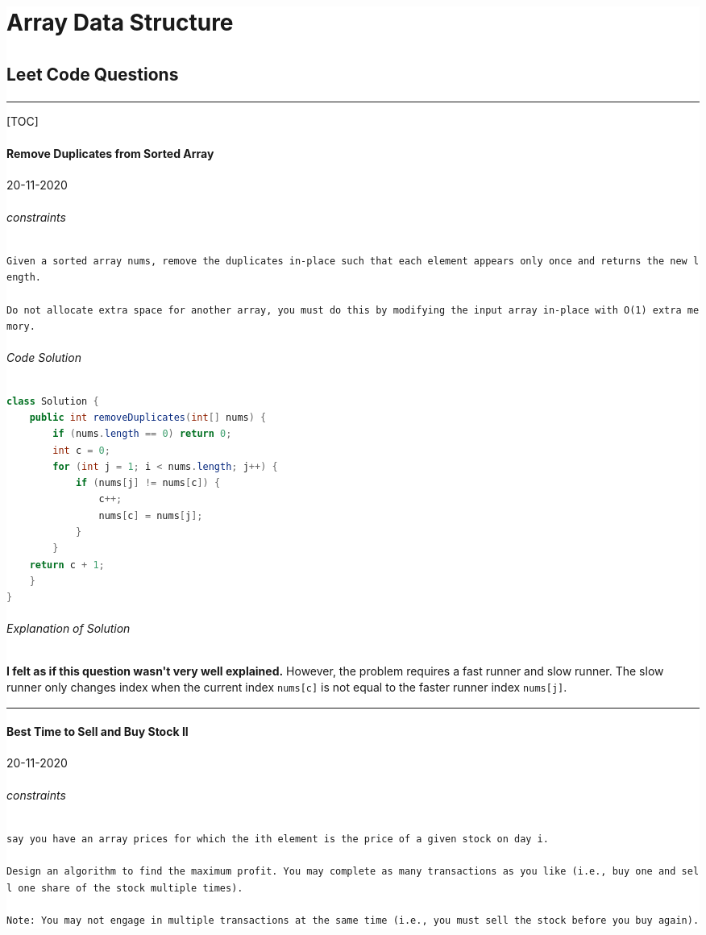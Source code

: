 # Array Data Structure

## Leet Code Questions

---

[TOC]



#### Remove Duplicates from Sorted Array

20-11-2020

###### constraints
~~~
Given a sorted array nums, remove the duplicates in-place such that each element appears only once and returns the new length. 

Do not allocate extra space for another array, you must do this by modifying the input array in-place with O(1) extra memory.
~~~
###### Code Solution
```Java
class Solution {
    public int removeDuplicates(int[] nums) {
        if (nums.length == 0) return 0;
        int c = 0;
        for (int j = 1; i < nums.length; j++) {
            if (nums[j] != nums[c]) {
                c++;
                nums[c] = nums[j];
            } 
        }
    return c + 1;
    }
}
```
######  Explanation of Solution
__I felt as if this question wasn't very well explained.__
However, the problem requires a fast runner and slow runner. The slow runner only changes index when the current index `nums[c]` is not equal to the faster runner index `nums[j]`.

---

#### Best Time to Sell and Buy Stock II	

20-11-2020

###### constraints

```
say you have an array prices for which the ith element is the price of a given stock on day i.

Design an algorithm to find the maximum profit. You may complete as many transactions as you like (i.e., buy one and sell one share of the stock multiple times).

Note: You may not engage in multiple transactions at the same time (i.e., you must sell the stock before you buy again).
```
